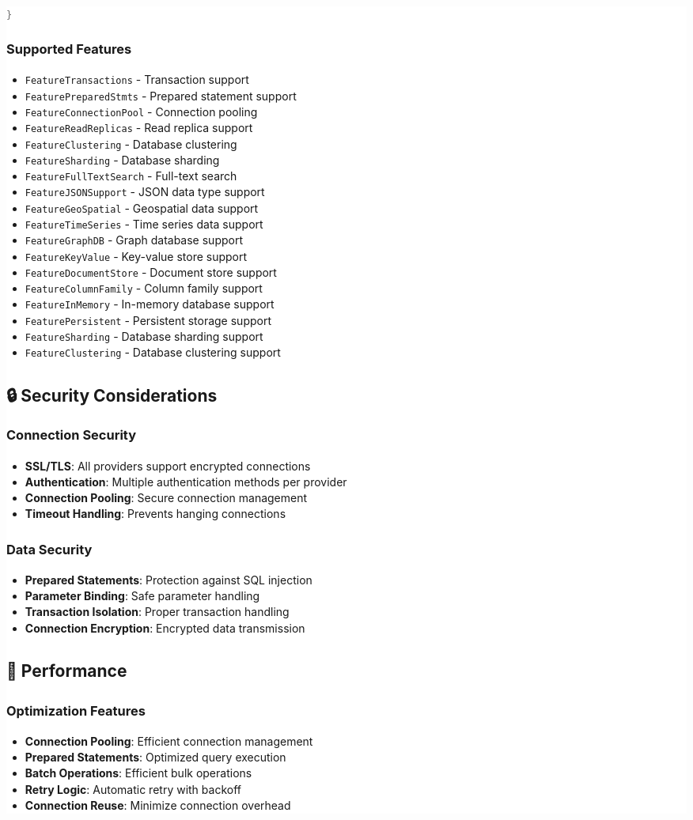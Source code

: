 ```go
}
```

### Supported Features

- `FeatureTransactions` - Transaction support
- `FeaturePreparedStmts` - Prepared statement support
- `FeatureConnectionPool` - Connection pooling
- `FeatureReadReplicas` - Read replica support
- `FeatureClustering` - Database clustering
- `FeatureSharding` - Database sharding
- `FeatureFullTextSearch` - Full-text search
- `FeatureJSONSupport` - JSON data type support
- `FeatureGeoSpatial` - Geospatial data support
- `FeatureTimeSeries` - Time series data support
- `FeatureGraphDB` - Graph database support
- `FeatureKeyValue` - Key-value store support
- `FeatureDocumentStore` - Document store support
- `FeatureColumnFamily` - Column family support
- `FeatureInMemory` - In-memory database support
- `FeaturePersistent` - Persistent storage support
- `FeatureSharding` - Database sharding support
- `FeatureClustering` - Database clustering support

## 🔒 Security Considerations

### Connection Security

- **SSL/TLS**: All providers support encrypted connections
- **Authentication**: Multiple authentication methods per provider
- **Connection Pooling**: Secure connection management
- **Timeout Handling**: Prevents hanging connections

### Data Security

- **Prepared Statements**: Protection against SQL injection
- **Parameter Binding**: Safe parameter handling
- **Transaction Isolation**: Proper transaction handling
- **Connection Encryption**: Encrypted data transmission

## 🚀 Performance

### Optimization Features

- **Connection Pooling**: Efficient connection management
- **Prepared Statements**: Optimized query execution
- **Batch Operations**: Efficient bulk operations
- **Retry Logic**: Automatic retry with backoff
- **Connection Reuse**: Minimize connection overhead
